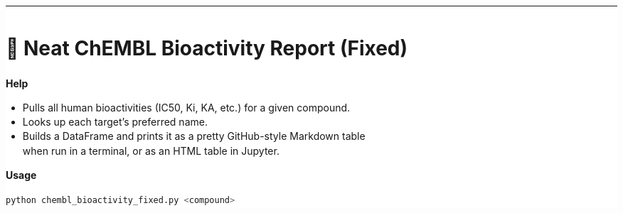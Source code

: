 ______________________________________________________________________

# 🧪 Neat ChEMBL Bioactivity Report (Fixed)

**Help**

- Pulls all human bioactivities (IC50, Ki, KA, etc.) for a given compound.
- Looks up each target’s preferred name.
- Builds a DataFrame and prints it as a pretty GitHub-style Markdown table\
  when run in a terminal, or as an HTML table in Jupyter.

**Usage**

```bash
python chembl_bioactivity_fixed.py <compound>
```
